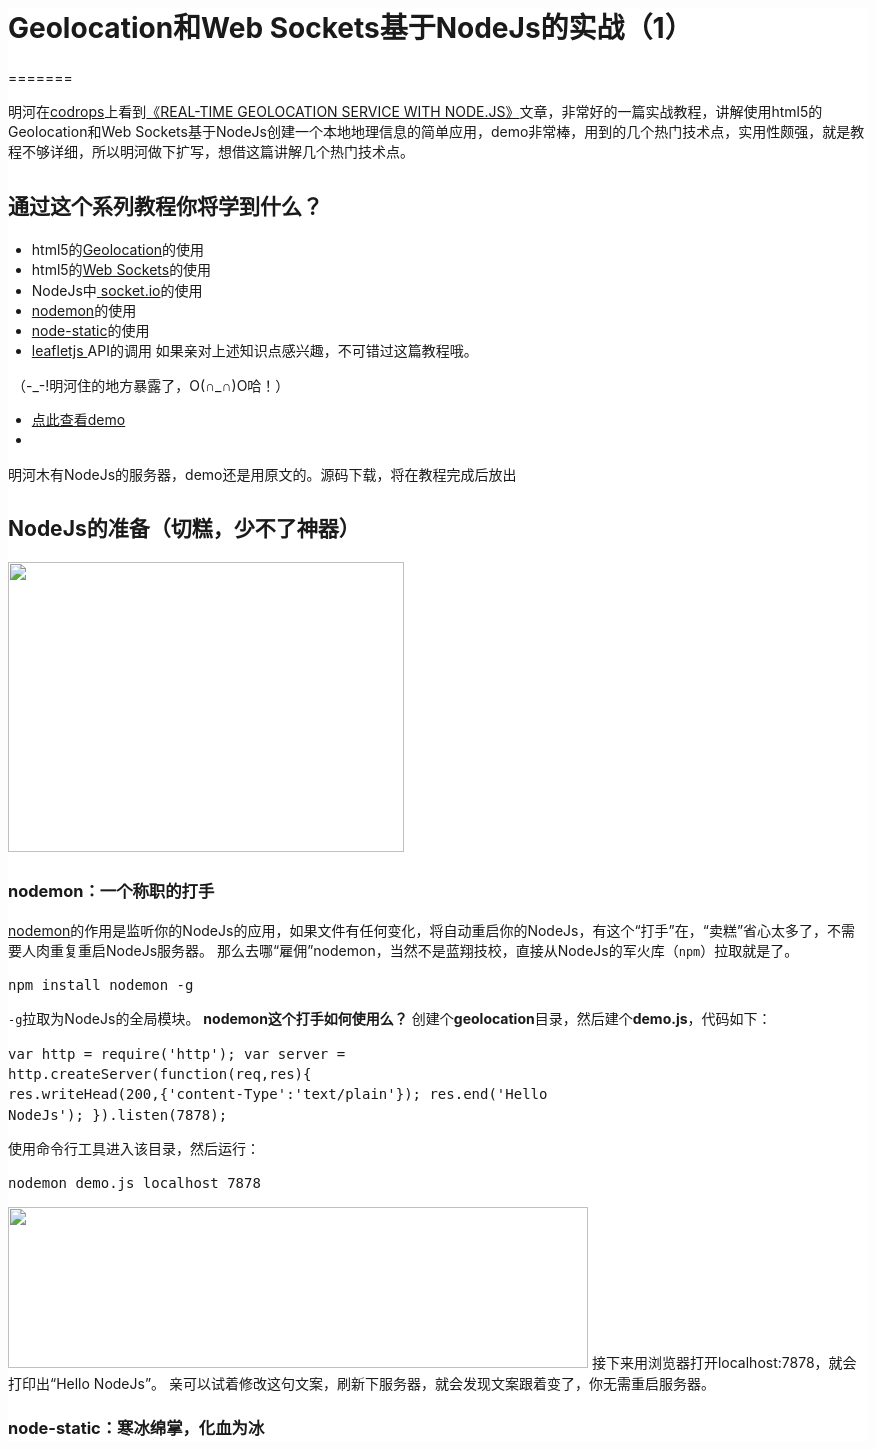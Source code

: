 # Geolocation和Web Sockets基于NodeJs的实战（1）
=======

 明河在<a href="http://tympanus.net/codrops/" target="_blank">codrops</a>上看到<a href="http://tympanus.net/codrops/2012/10/11/real-time-geolocation-service-with-node-js/" target="_blank">《REAL-TIME GEOLOCATION SERVICE WITH NODE.JS》</a>文章，非常好的一篇实战教程，讲解使用html5的Geolocation和Web Sockets基于NodeJs创建一个本地地理信息的简单应用，demo非常棒，用到的几个热门技术点，实用性颇强，就是教程不够详细，所以明河做下扩写，想借这篇讲解几个热门技术点。 
## 通过这个系列教程你将学到什么？

*   html5的<a href="http://caniuse.com/#search=geolocation" target="_blank">Geolocation</a>的使用
*   html5的<a href="http://caniuse.com/#search=Sockets" target="_blank">Web Sockets</a>的使用
*   NodeJs中<a href="http://socket.io/" target="_blank"> socket.io</a>的使用 
*   <a href="https://github.com/remy/nodemon" target="_blank">nodemon</a>的使用
*   <a href="https://github.com/cloudhead/node-static" target="_blank">node-static</a>的使用
*   <a href="http://leafletjs.com/" target="_blank">leafletjs </a>API的调用 如果亲对上述知识点感兴趣，不可错过这篇教程哦。 

<a href="http://www.36ria.com/5914/map" rel="attachment wp-att-5926"><img src="http://www.36ria.com/wp-content/uploads/2012/12/map.jpg" alt="" title="map" class="alignnone size-full wp-image-5926" /></a> （-\_-!明河住的地方暴露了，O(∩\_∩)O哈！） <ul class="tow-columns clearfix">
  <li class="l">
    <a target="_blank" class="btn-view-demo" href="http://tympanus.net/Tutorials/RealtimeGeolocationNode/">点此查看demo</a>
  </li>
  <li class="l">
  </li>
</ul> 明河木有NodeJs的服务器，demo还是用原文的。源码下载，将在教程完成后放出 

## NodeJs的准备（切糕，少不了神器）

<a href="http://www.36ria.com/5914/1-17" rel="attachment wp-att-5916"><img src="http://www.36ria.com/wp-content/uploads/2012/12/1.png" alt="" title="1" width="396" height="290" class="alignnone size-full wp-image-5916" /></a> 
### nodemon：一个称职的打手

<a href="https://github.com/remy/nodemon" target="_blank">nodemon</a>的作用是监听你的NodeJs的应用，如果文件有任何变化，将自动重启你的NodeJs，有这个“打手”在，“卖糕”省心太多了，不需要人肉重复重启NodeJs服务器。 那么去哪“雇佣”nodemon，当然不是蓝翔技校，直接从NodeJs的军火库（`npm`）拉取就是了。 <pre class='brush: js; '>npm install nodemon -g
</pre>

`-g`拉取为NodeJs的全局模块。 **nodemon这个打手如何使用么？** 创建个**geolocation**目录，然后建个**demo.js**，代码如下： <pre class='brush: js; '>var http = require('http');
var server = http.createServer(function(req,res){
    res.writeHead(200,{'content-Type':'text/plain'});
    res.end('Hello NodeJs');
}).listen(7878);
</pre> 使用命令行工具进入该目录，然后运行： 

<pre class='brush: js; '>nodemon demo.js localhost 7878
</pre>

<a href="http://www.36ria.com/5914/2-16" rel="attachment wp-att-5917"><img src="http://www.36ria.com/wp-content/uploads/2012/12/2.jpg" alt="" title="2" width="580" height="161" class="alignnone size-full wp-image-5917" /></a> 接下来用浏览器打开localhost:7878，就会打印出“Hello NodeJs”。 亲可以试着修改这句文案，刷新下服务器，就会发现文案跟着变了，你无需重启服务器。 
### node-static：寒冰绵掌，化血为冰
